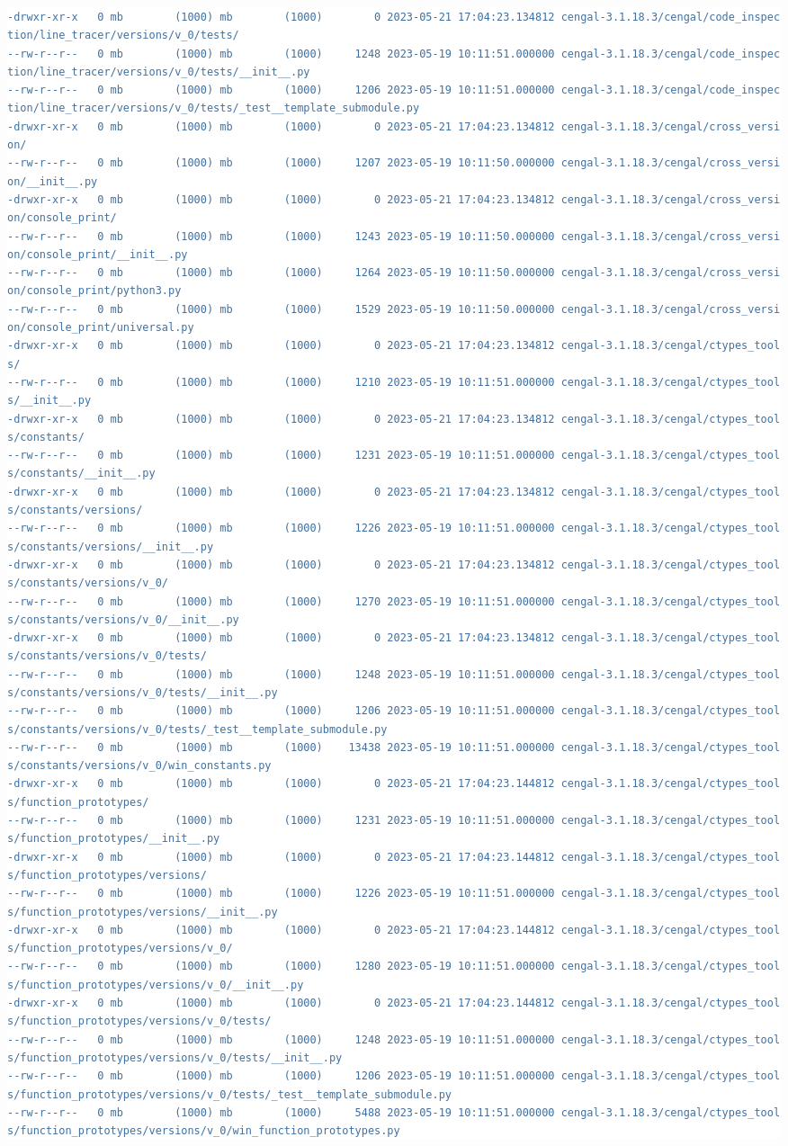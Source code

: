 ```diff
-drwxr-xr-x   0 mb        (1000) mb        (1000)        0 2023-05-21 17:04:23.134812 cengal-3.1.18.3/cengal/code_inspection/line_tracer/versions/v_0/tests/
--rw-r--r--   0 mb        (1000) mb        (1000)     1248 2023-05-19 10:11:51.000000 cengal-3.1.18.3/cengal/code_inspection/line_tracer/versions/v_0/tests/__init__.py
--rw-r--r--   0 mb        (1000) mb        (1000)     1206 2023-05-19 10:11:51.000000 cengal-3.1.18.3/cengal/code_inspection/line_tracer/versions/v_0/tests/_test__template_submodule.py
-drwxr-xr-x   0 mb        (1000) mb        (1000)        0 2023-05-21 17:04:23.134812 cengal-3.1.18.3/cengal/cross_version/
--rw-r--r--   0 mb        (1000) mb        (1000)     1207 2023-05-19 10:11:50.000000 cengal-3.1.18.3/cengal/cross_version/__init__.py
-drwxr-xr-x   0 mb        (1000) mb        (1000)        0 2023-05-21 17:04:23.134812 cengal-3.1.18.3/cengal/cross_version/console_print/
--rw-r--r--   0 mb        (1000) mb        (1000)     1243 2023-05-19 10:11:50.000000 cengal-3.1.18.3/cengal/cross_version/console_print/__init__.py
--rw-r--r--   0 mb        (1000) mb        (1000)     1264 2023-05-19 10:11:50.000000 cengal-3.1.18.3/cengal/cross_version/console_print/python3.py
--rw-r--r--   0 mb        (1000) mb        (1000)     1529 2023-05-19 10:11:50.000000 cengal-3.1.18.3/cengal/cross_version/console_print/universal.py
-drwxr-xr-x   0 mb        (1000) mb        (1000)        0 2023-05-21 17:04:23.134812 cengal-3.1.18.3/cengal/ctypes_tools/
--rw-r--r--   0 mb        (1000) mb        (1000)     1210 2023-05-19 10:11:51.000000 cengal-3.1.18.3/cengal/ctypes_tools/__init__.py
-drwxr-xr-x   0 mb        (1000) mb        (1000)        0 2023-05-21 17:04:23.134812 cengal-3.1.18.3/cengal/ctypes_tools/constants/
--rw-r--r--   0 mb        (1000) mb        (1000)     1231 2023-05-19 10:11:51.000000 cengal-3.1.18.3/cengal/ctypes_tools/constants/__init__.py
-drwxr-xr-x   0 mb        (1000) mb        (1000)        0 2023-05-21 17:04:23.134812 cengal-3.1.18.3/cengal/ctypes_tools/constants/versions/
--rw-r--r--   0 mb        (1000) mb        (1000)     1226 2023-05-19 10:11:51.000000 cengal-3.1.18.3/cengal/ctypes_tools/constants/versions/__init__.py
-drwxr-xr-x   0 mb        (1000) mb        (1000)        0 2023-05-21 17:04:23.134812 cengal-3.1.18.3/cengal/ctypes_tools/constants/versions/v_0/
--rw-r--r--   0 mb        (1000) mb        (1000)     1270 2023-05-19 10:11:51.000000 cengal-3.1.18.3/cengal/ctypes_tools/constants/versions/v_0/__init__.py
-drwxr-xr-x   0 mb        (1000) mb        (1000)        0 2023-05-21 17:04:23.134812 cengal-3.1.18.3/cengal/ctypes_tools/constants/versions/v_0/tests/
--rw-r--r--   0 mb        (1000) mb        (1000)     1248 2023-05-19 10:11:51.000000 cengal-3.1.18.3/cengal/ctypes_tools/constants/versions/v_0/tests/__init__.py
--rw-r--r--   0 mb        (1000) mb        (1000)     1206 2023-05-19 10:11:51.000000 cengal-3.1.18.3/cengal/ctypes_tools/constants/versions/v_0/tests/_test__template_submodule.py
--rw-r--r--   0 mb        (1000) mb        (1000)    13438 2023-05-19 10:11:51.000000 cengal-3.1.18.3/cengal/ctypes_tools/constants/versions/v_0/win_constants.py
-drwxr-xr-x   0 mb        (1000) mb        (1000)        0 2023-05-21 17:04:23.144812 cengal-3.1.18.3/cengal/ctypes_tools/function_prototypes/
--rw-r--r--   0 mb        (1000) mb        (1000)     1231 2023-05-19 10:11:51.000000 cengal-3.1.18.3/cengal/ctypes_tools/function_prototypes/__init__.py
-drwxr-xr-x   0 mb        (1000) mb        (1000)        0 2023-05-21 17:04:23.144812 cengal-3.1.18.3/cengal/ctypes_tools/function_prototypes/versions/
--rw-r--r--   0 mb        (1000) mb        (1000)     1226 2023-05-19 10:11:51.000000 cengal-3.1.18.3/cengal/ctypes_tools/function_prototypes/versions/__init__.py
-drwxr-xr-x   0 mb        (1000) mb        (1000)        0 2023-05-21 17:04:23.144812 cengal-3.1.18.3/cengal/ctypes_tools/function_prototypes/versions/v_0/
--rw-r--r--   0 mb        (1000) mb        (1000)     1280 2023-05-19 10:11:51.000000 cengal-3.1.18.3/cengal/ctypes_tools/function_prototypes/versions/v_0/__init__.py
-drwxr-xr-x   0 mb        (1000) mb        (1000)        0 2023-05-21 17:04:23.144812 cengal-3.1.18.3/cengal/ctypes_tools/function_prototypes/versions/v_0/tests/
--rw-r--r--   0 mb        (1000) mb        (1000)     1248 2023-05-19 10:11:51.000000 cengal-3.1.18.3/cengal/ctypes_tools/function_prototypes/versions/v_0/tests/__init__.py
--rw-r--r--   0 mb        (1000) mb        (1000)     1206 2023-05-19 10:11:51.000000 cengal-3.1.18.3/cengal/ctypes_tools/function_prototypes/versions/v_0/tests/_test__template_submodule.py
--rw-r--r--   0 mb        (1000) mb        (1000)     5488 2023-05-19 10:11:51.000000 cengal-3.1.18.3/cengal/ctypes_tools/function_prototypes/versions/v_0/win_function_prototypes.py
```